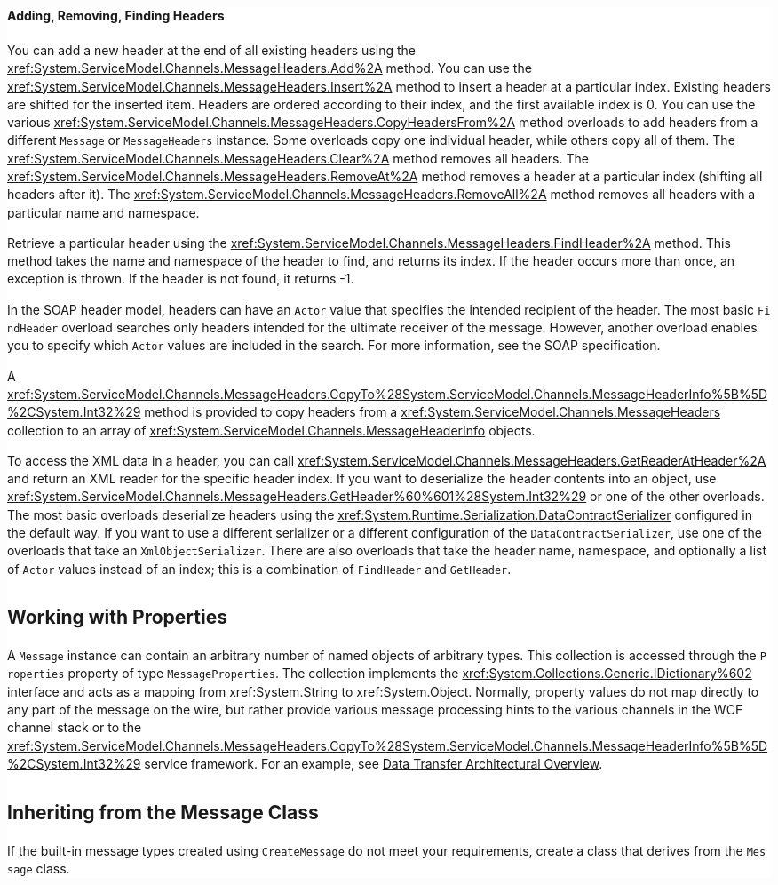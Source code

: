 #### Adding, Removing, Finding Headers  
 You can add a new header at the end of all existing headers using the <xref:System.ServiceModel.Channels.MessageHeaders.Add%2A> method. You can use the <xref:System.ServiceModel.Channels.MessageHeaders.Insert%2A> method to insert a header at a particular index. Existing headers are shifted for the inserted item. Headers are ordered according to their index, and the first available index is 0. You can use the various <xref:System.ServiceModel.Channels.MessageHeaders.CopyHeadersFrom%2A> method overloads to add headers from a different `Message` or `MessageHeaders` instance. Some overloads copy one individual header, while others copy all of them. The <xref:System.ServiceModel.Channels.MessageHeaders.Clear%2A> method removes all headers. The <xref:System.ServiceModel.Channels.MessageHeaders.RemoveAt%2A> method removes a header at a particular index (shifting all headers after it). The <xref:System.ServiceModel.Channels.MessageHeaders.RemoveAll%2A> method removes all headers with a particular name and namespace.  
  
 Retrieve a particular header using the <xref:System.ServiceModel.Channels.MessageHeaders.FindHeader%2A> method. This method takes the name and namespace of the header to find, and returns its index. If the header occurs more than once, an exception is thrown. If the header is not found, it returns -1.  
  
 In the SOAP header model, headers can have an `Actor` value that specifies the intended recipient of the header. The most basic `FindHeader` overload searches only headers intended for the ultimate receiver of the message. However, another overload enables you to specify which `Actor` values are included in the search. For more information, see the SOAP specification.  
  
 A <xref:System.ServiceModel.Channels.MessageHeaders.CopyTo%28System.ServiceModel.Channels.MessageHeaderInfo%5B%5D%2CSystem.Int32%29> method is provided to copy headers from a <xref:System.ServiceModel.Channels.MessageHeaders> collection to an array of <xref:System.ServiceModel.Channels.MessageHeaderInfo> objects.  
  
 To access the XML data in a header, you can call <xref:System.ServiceModel.Channels.MessageHeaders.GetReaderAtHeader%2A> and return an XML reader for the specific header index. If you want to deserialize the header contents into an object, use <xref:System.ServiceModel.Channels.MessageHeaders.GetHeader%60%601%28System.Int32%29> or one of the other overloads. The most basic overloads deserialize headers using the <xref:System.Runtime.Serialization.DataContractSerializer> configured in the default way. If you want to use a different serializer or a different configuration of the `DataContractSerializer`, use one of the overloads that take an `XmlObjectSerializer`. There are also overloads that take the header name, namespace, and optionally a list of `Actor` values instead of an index; this is a combination of `FindHeader` and `GetHeader`.  
  
## Working with Properties  
 A `Message` instance can contain an arbitrary number of named objects of arbitrary types. This collection is accessed through the `Properties` property of type `MessageProperties`. The collection implements the <xref:System.Collections.Generic.IDictionary%602> interface and acts as a mapping from <xref:System.String> to <xref:System.Object>. Normally, property values do not map directly to any part of the message on the wire, but rather provide various message processing hints to the various channels in the WCF channel stack or to the <xref:System.ServiceModel.Channels.MessageHeaders.CopyTo%28System.ServiceModel.Channels.MessageHeaderInfo%5B%5D%2CSystem.Int32%29> service framework. For an example, see [Data Transfer Architectural Overview](../../../../docs/framework/wcf/feature-details/data-transfer-architectural-overview.md).  
  
## Inheriting from the Message Class  
 If the built-in message types created using `CreateMessage` do not meet your requirements, create a class that derives from the `Message` class.  
  